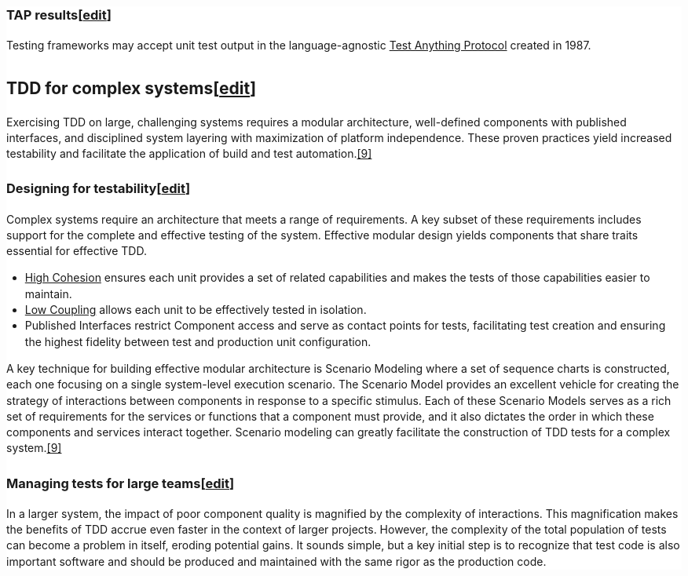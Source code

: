 

### TAP results[[edit](/w/index.php?title=Test-driven_development&action=edit&section=17 "Edit section: TAP results")]


Testing frameworks may accept unit test output in the language-agnostic [Test Anything Protocol](/wiki/Test_Anything_Protocol "Test Anything Protocol") created in 1987.



TDD for complex systems[[edit](/w/index.php?title=Test-driven_development&action=edit&section=18 "Edit section: TDD for complex systems")]
------------------------------------------------------------------------------------------------------------------------------------------


Exercising TDD on large, challenging systems requires a modular architecture, well-defined components with published interfaces, and disciplined system layering with maximization of platform independence. These proven practices yield increased testability and facilitate the application of build and test automation.[[9]](#cite_note-Pathfinder_Solutions-9)



### Designing for testability[[edit](/w/index.php?title=Test-driven_development&action=edit&section=19 "Edit section: Designing for testability")]


Complex systems require an architecture that meets a range of requirements. A key subset of these requirements includes support for the complete and effective testing of the system. Effective modular design yields components that share traits essential for effective TDD.



* [High Cohesion](/wiki/Cohesion_(computer_science) "Cohesion (computer science)") ensures each unit provides a set of related capabilities and makes the tests of those capabilities easier to maintain.
* [Low Coupling](/wiki/Coupling_(computer_programming) "Coupling (computer programming)") allows each unit to be effectively tested in isolation.
* Published Interfaces restrict Component access and serve as contact points for tests, facilitating test creation and ensuring the highest fidelity between test and production unit configuration.


A key technique for building effective modular architecture is Scenario Modeling where a set of sequence charts is constructed, each one focusing on a single system-level execution scenario. The Scenario Model provides an excellent vehicle for creating the strategy of interactions between components in response to a specific stimulus. Each of these Scenario Models serves as a rich set of requirements for the services or functions that a component must provide, and it also dictates the order in which these components and services interact together. Scenario modeling can greatly facilitate the construction of TDD tests for a complex system.[[9]](#cite_note-Pathfinder_Solutions-9)



### Managing tests for large teams[[edit](/w/index.php?title=Test-driven_development&action=edit&section=20 "Edit section: Managing tests for large teams")]


In a larger system, the impact of poor component quality is magnified by the complexity of interactions. This magnification makes the benefits of TDD accrue even faster in the context of larger projects. However, the complexity of the total population of tests can become a problem in itself, eroding potential gains. It sounds simple, but a key initial step is to recognize that test code is also important software and should be produced and maintained with the same rigor as the production code.
